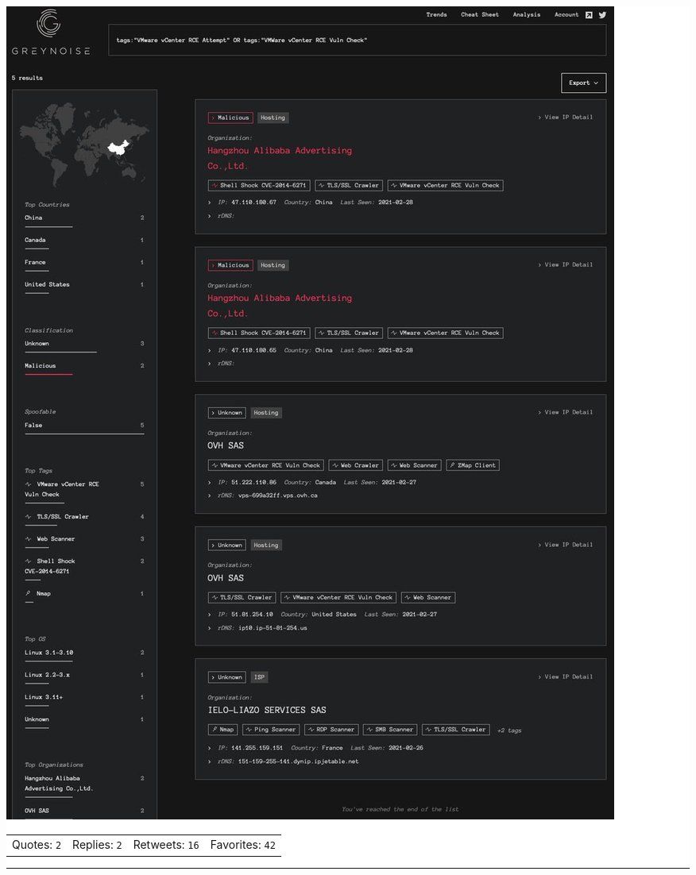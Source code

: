 <td><img src="pictures/ff8a046ede5d7c1de10c1f2b066a4d53a9112eff11a08897bca23f3f2b233268.jpg" alt="ff8a046ede5d7c1de10c1f2b066a4d53a9112eff11a08897bca23f3f2b233268.jpg"></td>
</table></tr>
<table><tr>
<td>Quotes: <code>2</code></td>
<td>Replies: <code>2</code></td>
<td>Retweets: <code>16</code></td>
<td>Favorites: <code>42</code></td>
</tr></table>

---